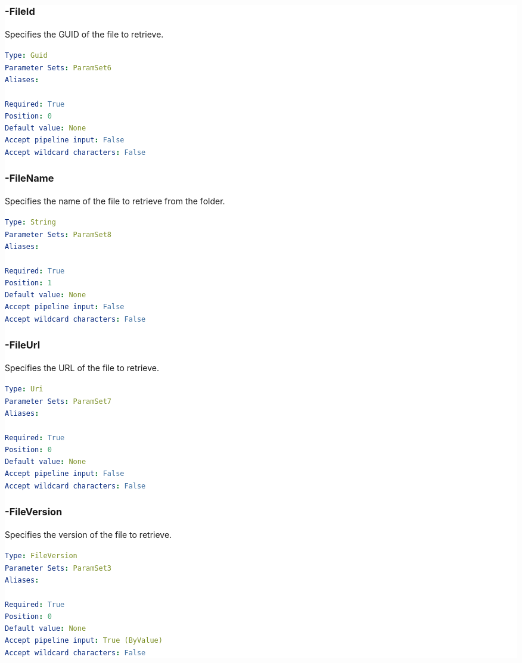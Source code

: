 ### -FileId
Specifies the GUID of the file to retrieve.

```yaml
Type: Guid
Parameter Sets: ParamSet6
Aliases:

Required: True
Position: 0
Default value: None
Accept pipeline input: False
Accept wildcard characters: False
```

### -FileName
Specifies the name of the file to retrieve from the folder.

```yaml
Type: String
Parameter Sets: ParamSet8
Aliases:

Required: True
Position: 1
Default value: None
Accept pipeline input: False
Accept wildcard characters: False
```

### -FileUrl
Specifies the URL of the file to retrieve.

```yaml
Type: Uri
Parameter Sets: ParamSet7
Aliases:

Required: True
Position: 0
Default value: None
Accept pipeline input: False
Accept wildcard characters: False
```

### -FileVersion
Specifies the version of the file to retrieve.

```yaml
Type: FileVersion
Parameter Sets: ParamSet3
Aliases:

Required: True
Position: 0
Default value: None
Accept pipeline input: True (ByValue)
Accept wildcard characters: False
```
